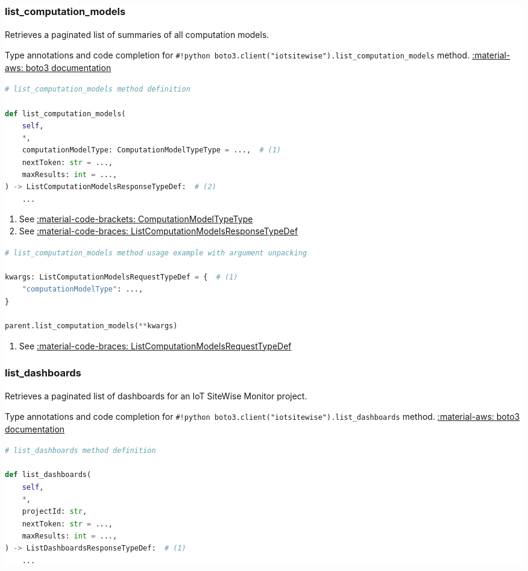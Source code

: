 ### list\_computation\_models

Retrieves a paginated list of summaries of all computation models.

Type annotations and code completion for `#!python boto3.client("iotsitewise").list_computation_models` method.
[:material-aws: boto3 documentation](https://boto3.amazonaws.com/v1/documentation/api/latest/reference/services/iotsitewise/client/list_computation_models.html)

```python
# list_computation_models method definition

def list_computation_models(
    self,
    *,
    computationModelType: ComputationModelTypeType = ...,  # (1)
    nextToken: str = ...,
    maxResults: int = ...,
) -> ListComputationModelsResponseTypeDef:  # (2)
    ...
```

1. See [:material-code-brackets: ComputationModelTypeType](./literals.md#computationmodeltypetype)
2. See [:material-code-braces: ListComputationModelsResponseTypeDef](./type_defs.md#listcomputationmodelsresponsetypedef)


```python
# list_computation_models method usage example with argument unpacking

kwargs: ListComputationModelsRequestTypeDef = {  # (1)
    "computationModelType": ...,
}

parent.list_computation_models(**kwargs)
```

1. See [:material-code-braces: ListComputationModelsRequestTypeDef](./type_defs.md#listcomputationmodelsrequesttypedef)

### list\_dashboards

Retrieves a paginated list of dashboards for an IoT SiteWise Monitor project.

Type annotations and code completion for `#!python boto3.client("iotsitewise").list_dashboards` method.
[:material-aws: boto3 documentation](https://boto3.amazonaws.com/v1/documentation/api/latest/reference/services/iotsitewise/client/list_dashboards.html)

```python
# list_dashboards method definition

def list_dashboards(
    self,
    *,
    projectId: str,
    nextToken: str = ...,
    maxResults: int = ...,
) -> ListDashboardsResponseTypeDef:  # (1)
    ...
```
